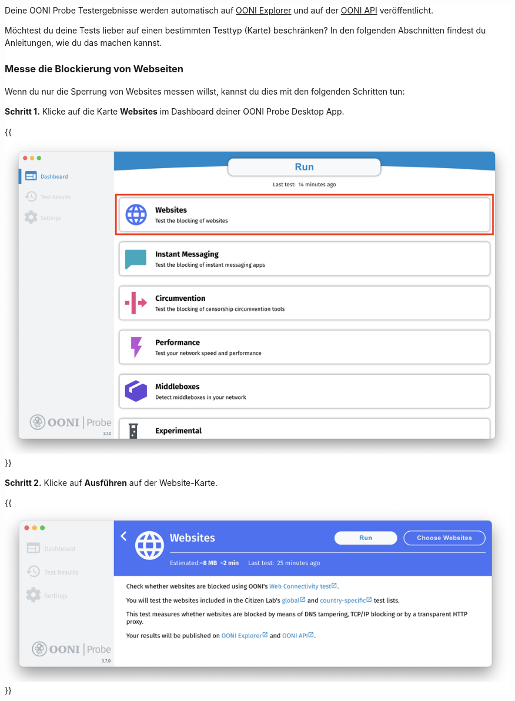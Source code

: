 Deine OONI Probe Testergebnisse werden automatisch auf [OONI Explorer](https://explorer.ooni.org/) und auf der [OONI API](https://api.ooni.io/) veröffentlicht.

Möchtest du deine Tests lieber auf einen bestimmten Testtyp (Karte) beschränken? In den folgenden Abschnitten findest du Anleitungen, wie du das machen kannst.

### Messe die Blockierung von Webseiten

Wenn du nur die Sperrung von Websites messen willst, kannst du dies mit den folgenden Schritten tun:

**Schritt 1.** Klicke auf die Karte **Websites** im Dashboard deiner OONI Probe Desktop App.

{{<img src="images/dashboard-websites.png" title="Dashboard" alt="Dashboard">}}

**Schritt 2.** Klicke auf **Ausführen** auf der Website-Karte.

{{<img src="images/inside-websites-card.png" title="Inside Websites card" alt="Inside Websites card">}}
